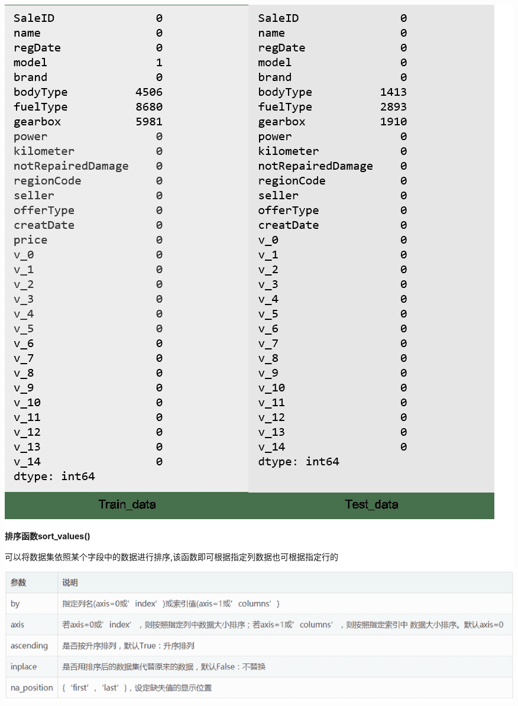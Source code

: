 ![](../img/0a7ea3dcc41f96a54925817b507748fb.png)

**排序函数sort_values()**

可以将数据集依照某个字段中的数据进行排序,该函数即可根据指定列数据也可根据指定行的

![](../img/e4e509df5d5f14b8d2dc08f746d5da6d.png)
